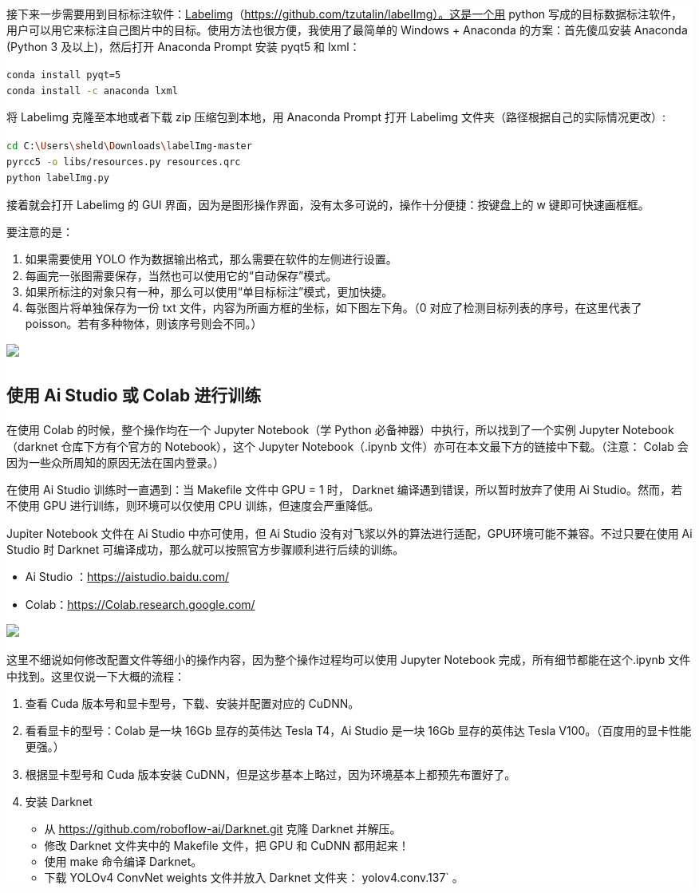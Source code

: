 ```python
```

接下来一步需要用到目标标注软件：[Labelimg](https://github.com/tzutalin/labelImg)（https://github.com/tzutalin/labelImg）。这是一个用 python 写成的目标数据标注软件，用户可以用它来标注自己图片中的目标。使用方法也很方便，我使用了最简单的 Windows + Anaconda 的方案：首先傻瓜安装 Anaconda (Python 3 及以上)，然后打开 Anaconda Prompt 安装 pyqt5 和 lxml：

```bash
conda install pyqt=5
conda install -c anaconda lxml
```

将 Labelimg 克隆至本地或者下载 zip 压缩包到本地，用 Anaconda Prompt 打开 Labelimg 文件夹（路径根据自己的实际情况更改）:

```bash
cd C:\Users\sheld\Downloads\labelImg-master
pyrcc5 -o libs/resources.py resources.qrc
python labelImg.py
```

接着就会打开 Labelimg 的 GUI 界面，因为是图形操作界面，没有太多可说的，操作十分便捷：按键盘上的 w 键即可快速画框框。

要注意的是：

1. 如果需要使用 YOLO 作为数据输出格式，那么需要在软件的左侧进行设置。
2. 每画完一张图需要保存，当然也可以使用它的“自动保存”模式。
3. 如果所标注的对象只有一种，那么可以使用“单目标标注”模式，更加快捷。
4. 每张图片将单独保存为一份 txt 文件，内容为所画方框的坐标，如下图左下角。（0 对应了检测目标列表的序号，在这里代表了 poisson。若有多种物体，则该序号则会不同。）

![](C:\Users\sheld\Documents\GitHub\NAC-python-GUI\doc\images\xdshcn-yolov4-colab-2020111806.jpg)

## 使用 Ai Studio 或 Colab 进行训练

在使用 Colab 的时候，整个操作均在一个 Jupyter Notebook（学 Python 必备神器）中执行，所以找到了一个实例 Jupyter Notebook（darknet 仓库下方有个官方的 Notebook），这个 Jupyter Notebook（.ipynb 文件）亦可在本文最下方的链接中下载。（注意： Colab 会因为一些众所周知的原因无法在国内登录。）

在使用 Ai Studio 训练时一直遇到：当 Makefile 文件中 GPU = 1 时， Darknet 编译遇到错误，所以暂时放弃了使用 Ai Studio。然而，若不使用 GPU 进行训练，则环境可以仅使用 CPU 训练，但速度会严重降低。

Jupiter Notebook 文件在 Ai Studio 中亦可使用，但 Ai Studio 没有对飞浆以外的算法进行适配，GPU环境可能不兼容。不过只要在使用 Ai Studio 时 Darknet 可编译成功，那么就可以按照官方步骤顺利进行后续的训练。

- Ai Studio ：https://aistudio.baidu.com/

- Colab：https://Colab.research.google.com/

![](C:\Users\sheld\Documents\GitHub\NAC-python-GUI\doc\images\xdshcn-yolov4-colab-2020111807.jpg)

这里不细说如何修改配置文件等细小的操作内容，因为整个操作过程均可以使用 Jupyter Notebook 完成，所有细节都能在这个.ipynb 文件中找到。这里仅说一下大概的流程：

1. 查看 Cuda 版本号和显卡型号，下载、安装并配置对应的 CuDNN。

2. 看看显卡的型号：Colab 是一块 16Gb 显存的英伟达 Tesla T4，Ai Studio 是一块 16Gb 显存的英伟达 Tesla V100。（百度用的显卡性能更强。）

3. 根据显卡型号和 Cuda 版本安装 CuDNN，但是这步基本上略过，因为环境基本上都预先布置好了。

4. 安装 Darknet

   - 从 https://github.com/roboflow-ai/Darknet.git 克隆 Darknet 并解压。
   - 修改 Darknet 文件夹中的 Makefile 文件，把 GPU 和 CuDNN 都用起来！
   - 使用 make 命令编译 Darknet。
   - 下载 YOLOv4 ConvNet weights 文件并放入 Darknet 文件夹： yolov4.conv.137` 。
